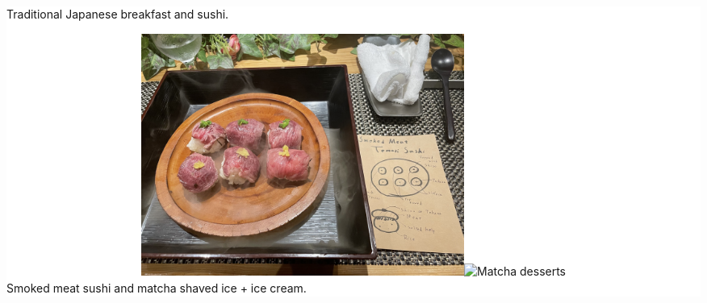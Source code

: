Traditional Japanese breakfast and sushi.

<center><img src="photos_japan_2023/Food_smoked_meat_sushi1.jpeg" alt="Smoked meat sushi" width="400"/><img src="photos_japan_2023/Food_matcha_shaved_ice1.jpeg" alt="Matcha desserts" width="400"/></center>  
Smoked meat sushi and matcha shaved ice + ice cream.
